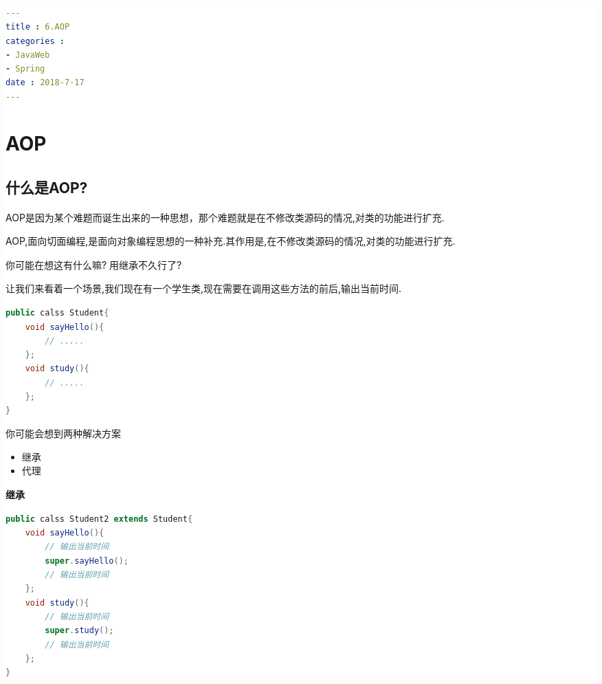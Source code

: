 ```yaml
---
title : 6.AOP
categories : 
- JavaWeb
- Spring
date : 2018-7-17
---
```


# AOP

## 什么是AOP?

AOP是因为某个难题而诞生出来的一种思想，那个难题就是在不修改类源码的情况,对类的功能进行扩充.

AOP,面向切面编程,是面向对象编程思想的一种补充.其作用是,在不修改类源码的情况,对类的功能进行扩充.

你可能在想这有什么嘛? 用继承不久行了?

让我们来看着一个场景,我们现在有一个学生类,现在需要在调用这些方法的前后,输出当前时间.

```java
public calss Student{
    void sayHello(){
        // .....
    };
    void study(){
        // .....
    };
}
```

你可能会想到两种解决方案

- 继承
- 代理

**继承**

```java
public calss Student2 extends Student{
    void sayHello(){
        // 输出当前时间
        super.sayHello();
        // 输出当前时间
    };
    void study(){
        // 输出当前时间
        super.study();
        // 输出当前时间
    };
}
```
